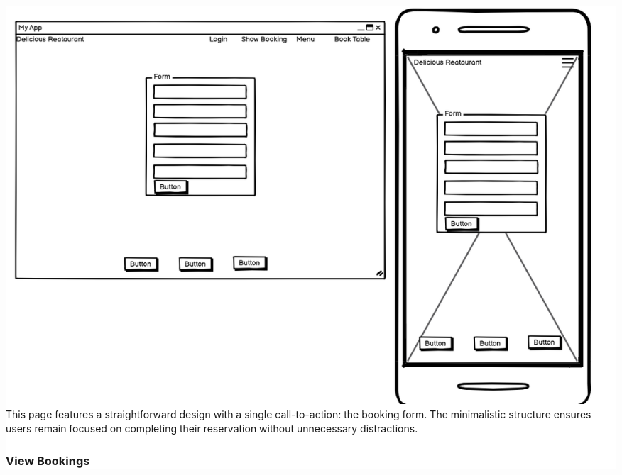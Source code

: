 ![Book Table Wireframe](dine_smart/myrestaurant/static/home/images/booktablewireframe.png)  
This page features a straightforward design with a single call-to-action: the booking form. The minimalistic structure ensures users remain focused on completing their reservation without unnecessary distractions.  

### View Bookings  